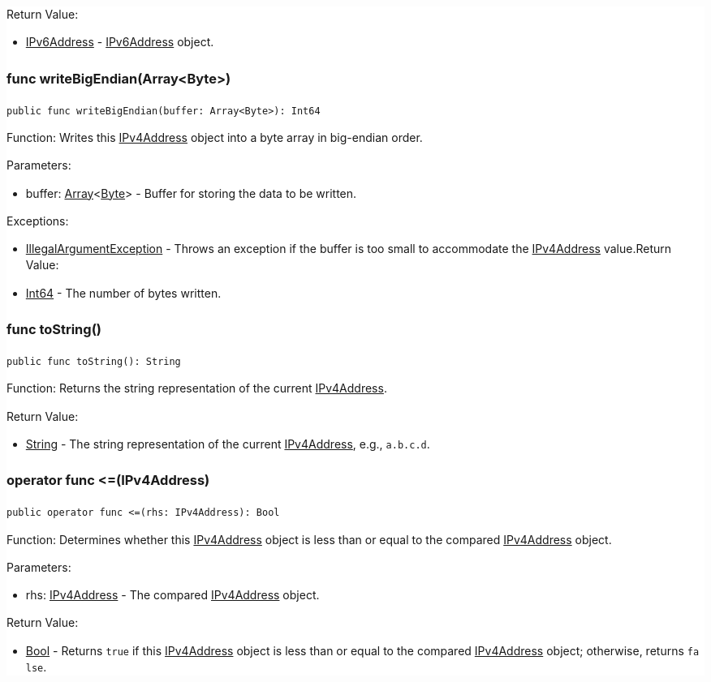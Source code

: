 Return Value:

- [IPv6Address](net_package_classes.md#class-ipv4address) - [IPv6Address](net_package_classes.md#class-ipv4address) object.

### func writeBigEndian(Array\<Byte>)

```cangjie
public func writeBigEndian(buffer: Array<Byte>): Int64
```

Function: Writes this [IPv4Address](net_package_classes.md#class-ipv4address) object into a byte array in big-endian order.

Parameters:

- buffer: [Array](../../core/core_package_api/core_package_structs.md#struct-arrayt)\<[Byte](../../core/core_package_api/core_package_types.md#type-byte)> - Buffer for storing the data to be written.

Exceptions:

- [IllegalArgumentException](../../core/core_package_api/core_package_exceptions.md#class-illegalargumentexception) - Throws an exception if the buffer is too small to accommodate the [IPv4Address](net_package_classes.md#class-ipv4address) value.Return Value:

- [Int64](../../core/core_package_api/core_package_intrinsics.md#int64) - The number of bytes written.

### func toString()

```cangjie
public func toString(): String
```

Function: Returns the string representation of the current [IPv4Address](net_package_classes.md#class-ipv4address).

Return Value:

- [String](../../core/core_package_api/core_package_structs.md#struct-string) - The string representation of the current [IPv4Address](net_package_classes.md#class-ipv4address), e.g., `a.b.c.d`.

### operator func <=(IPv4Address)

```cangjie
public operator func <=(rhs: IPv4Address): Bool
```

Function: Determines whether this [IPv4Address](net_package_classes.md#class-ipv4address) object is less than or equal to the compared [IPv4Address](net_package_classes.md#class-ipv4address) object.

Parameters:

- rhs: [IPv4Address](net_package_classes.md#class-ipv4address) - The compared [IPv4Address](net_package_classes.md#class-ipv4address) object.

Return Value:

- [Bool](../../core/core_package_api/core_package_intrinsics.md#bool) - Returns `true` if this [IPv4Address](net_package_classes.md#class-ipv4address) object is less than or equal to the compared [IPv4Address](net_package_classes.md#class-ipv4address) object; otherwise, returns `false`.
